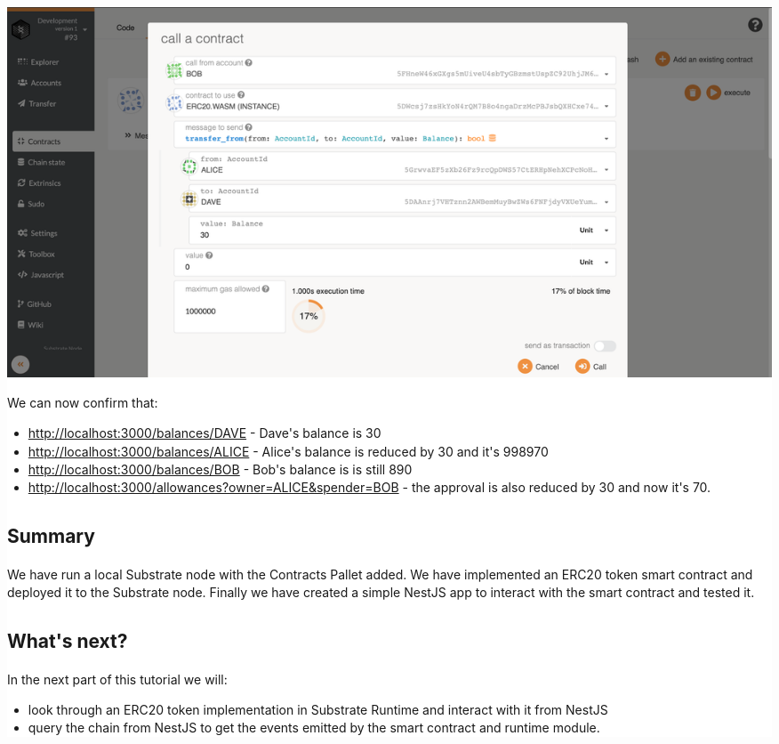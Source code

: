 ![](/images/erc20-substrate-nest-example/image12.png)

We can now confirm that:

* [http://localhost:3000/balances/DAVE](http://localhost:3000/balances/DAVE) - Dave's balance is 30
* [http://localhost:3000/balances/ALICE](http://localhost:3000/balances/ALICE) - Alice's balance is reduced by 30 and it's 998970
* [http://localhost:3000/balances/BOB](http://localhost:3000/balances/BOB) - Bob's balance is is still 890
* [http://localhost:3000/allowances?owner=ALICE&spender=BOB](http://localhost:3000/allowances?owner=ALICE&spender=BOB) - the approval is also reduced by 30 and now it's 70.


## Summary

We have run a local Substrate node with the Contracts Pallet added. We have implemented an ERC20 token smart contract and deployed it to the Substrate node. Finally we have created a simple NestJS app to interact with the smart contract and tested it.

## What's next?

In the next part of this tutorial we will:
* look through an ERC20 token implementation in Substrate Runtime and interact with it from NestJS
* query the chain from NestJS to get the events emitted by the smart contract and runtime module.
